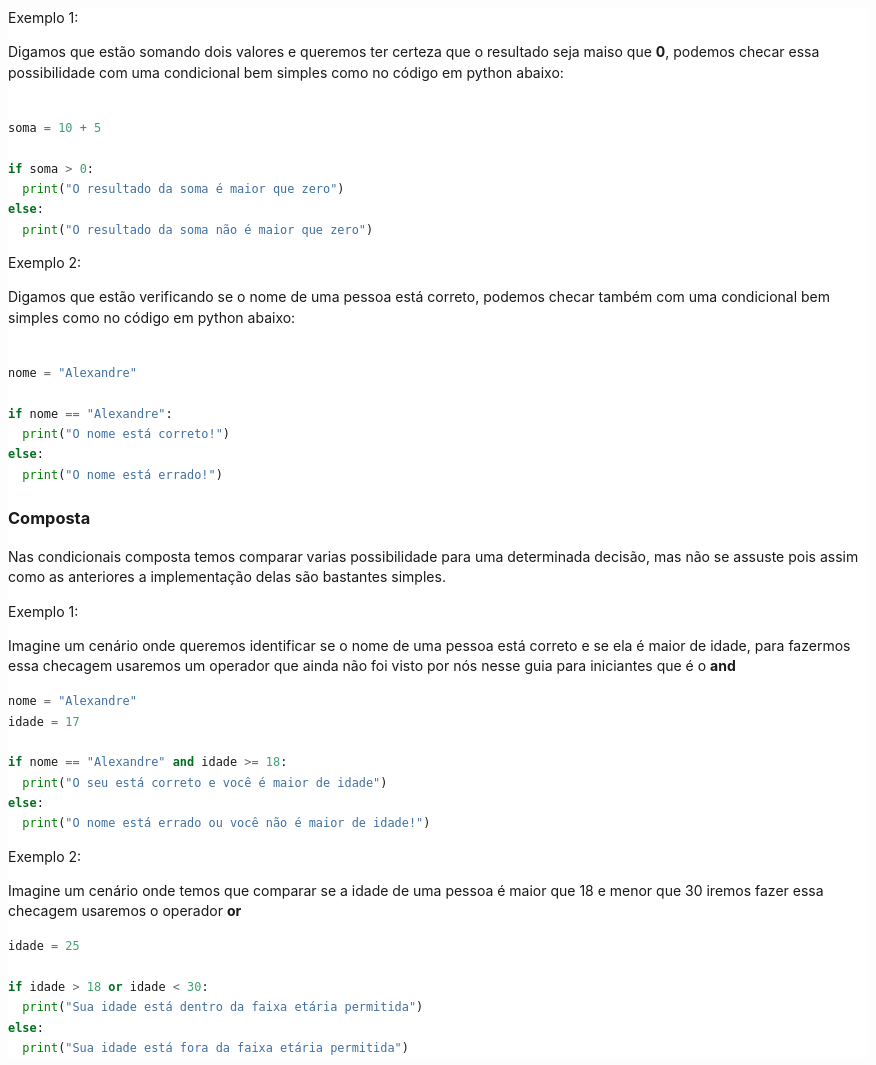 Exemplo 1:

Digamos que estão somando dois valores e queremos ter certeza que o resultado seja maiso que **0**, podemos checar essa possibilidade com uma condicional bem simples como no código em python abaixo:

```python

soma = 10 + 5

if soma > 0:
  print("O resultado da soma é maior que zero")
else:
  print("O resultado da soma não é maior que zero")
```

Exemplo 2:

Digamos que estão verificando se o nome de uma pessoa está correto, podemos checar também com uma condicional bem simples como no código em python abaixo:
```python

nome = "Alexandre"

if nome == "Alexandre":
  print("O nome está correto!")
else:
  print("O nome está errado!")
```

### Composta
Nas condicionais composta temos comparar varias possibilidade para uma determinada decisão, mas não se assuste pois assim como as anteriores a implementação delas são bastantes simples.

Exemplo 1:

Imagine um cenário onde queremos identificar se o nome de uma pessoa está correto e se ela é maior de idade, para fazermos essa checagem usaremos um operador que ainda não foi visto por nós nesse guia para iniciantes que é o **and**


```python
nome = "Alexandre"
idade = 17

if nome == "Alexandre" and idade >= 18:
  print("O seu está correto e você é maior de idade")
else:
  print("O nome está errado ou você não é maior de idade!")
```

Exemplo 2:

Imagine um cenário onde temos que comparar se a idade de uma pessoa é maior que 18 e menor que 30 iremos fazer essa checagem usaremos o operador **or**


```python
idade = 25

if idade > 18 or idade < 30:
  print("Sua idade está dentro da faixa etária permitida")
else:
  print("Sua idade está fora da faixa etária permitida")
```
